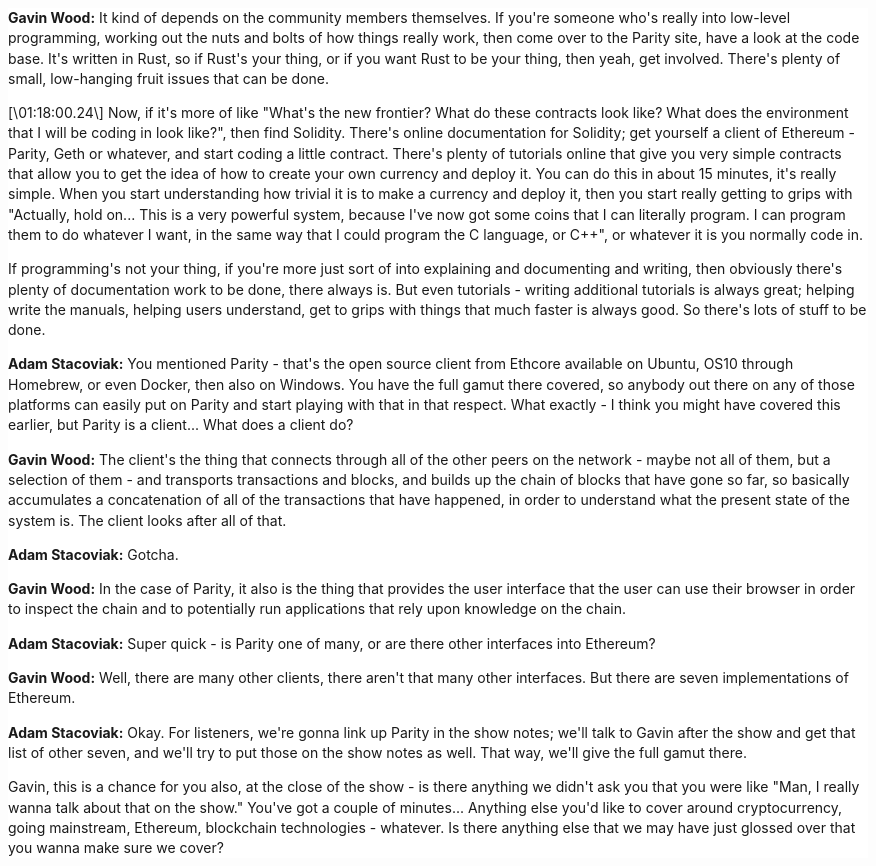 **Gavin Wood:** It kind of depends on the community members themselves. If you're someone who's really into low-level programming, working out the nuts and bolts of how things really work, then come over to the Parity site, have a look at the code base. It's written in Rust, so if Rust's your thing, or if you want Rust to be your thing, then yeah, get involved. There's plenty of small, low-hanging fruit issues that can be done.

\[\\01:18:00.24\\\] Now, if it's more of like "What's the new frontier? What do these contracts look like? What does the environment that I will be coding in look like?", then find Solidity. There's online documentation for Solidity; get yourself a client of Ethereum - Parity, Geth or whatever, and start coding a little contract. There's plenty of tutorials online that give you very simple contracts that allow you to get the idea of how to create your own currency and deploy it. You can do this in about 15 minutes, it's really simple. When you start understanding how trivial it is to make a currency and deploy it, then you start really getting to grips with "Actually, hold on... This is a very powerful system, because I've now got some coins that I can literally program. I can program them to do whatever I want, in the same way that I could program the C language, or C++", or whatever it is you normally code in.

If programming's not your thing, if you're more just sort of into explaining and documenting and writing, then obviously there's plenty of documentation work to be done, there always is. But even tutorials - writing additional tutorials is always great; helping write the manuals, helping users understand, get to grips with things that much faster is always good. So there's lots of stuff to be done.

**Adam Stacoviak:** You mentioned Parity - that's the open source client from Ethcore available on Ubuntu, OS10 through Homebrew, or even Docker, then also on Windows. You have the full gamut there covered, so anybody out there on any of those platforms can easily put on Parity and start playing with that in that respect. What exactly - I think you might have covered this earlier, but Parity is a client... What does a client do?

**Gavin Wood:** The client's the thing that connects through all of the other peers on the network - maybe not all of them, but a selection of them - and transports transactions and blocks, and builds up the chain of blocks that have gone so far, so basically accumulates a concatenation of all of the transactions that have happened, in order to understand what the present state of the system is. The client looks after all of that.

**Adam Stacoviak:** Gotcha.

**Gavin Wood:** In the case of Parity, it also is the thing that provides the user interface that the user can use their browser in order to inspect the chain and to potentially run applications that rely upon knowledge on the chain.

**Adam Stacoviak:** Super quick - is Parity one of many, or are there other interfaces into Ethereum?

**Gavin Wood:** Well, there are many other clients, there aren't that many other interfaces. But there are seven implementations of Ethereum.

**Adam Stacoviak:** Okay. For listeners, we're gonna link up Parity in the show notes; we'll talk to Gavin after the show and get that list of other seven, and we'll try to put those on the show notes as well. That way, we'll give the full gamut there.

Gavin, this is a chance for you also, at the close of the show - is there anything we didn't ask you that you were like "Man, I really wanna talk about that on the show." You've got a couple of minutes... Anything else you'd like to cover around cryptocurrency, going mainstream, Ethereum, blockchain technologies - whatever. Is there anything else that we may have just glossed over that you wanna make sure we cover?
